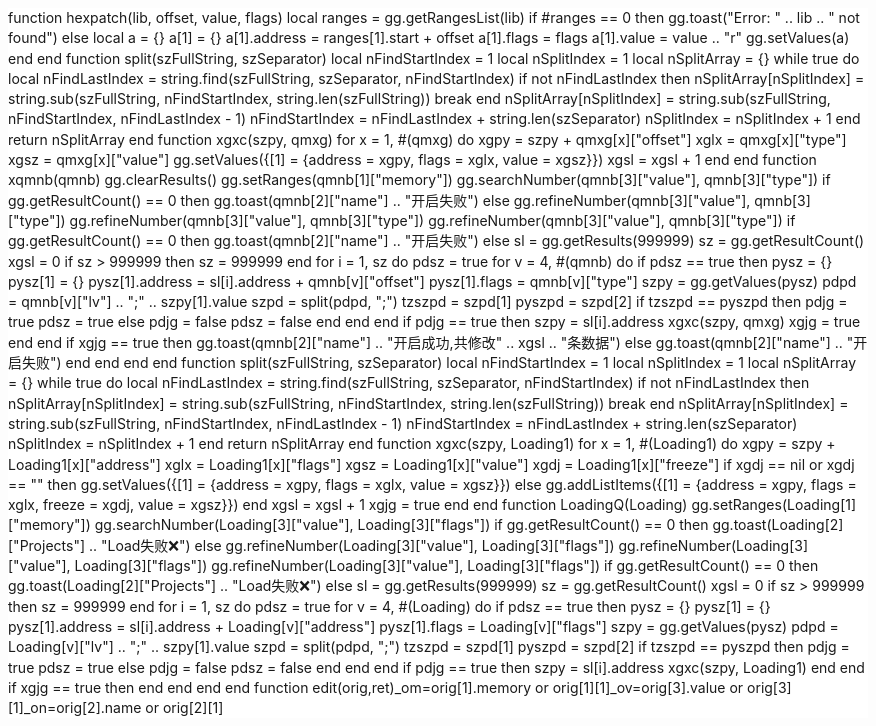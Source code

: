 function hexpatch(lib, offset, value, flags)
  local ranges = gg.getRangesList(lib)
  if #ranges == 0 then
    gg.toast("Error: " .. lib .. " not found")
  else
    local a = {}
    a[1] = {}
    a[1].address = ranges[1].start + offset
    a[1].flags = flags
    a[1].value = value .. "r"
    gg.setValues(a)
  end
end
function split(szFullString, szSeparator) local nFindStartIndex = 1 local nSplitIndex = 1 local nSplitArray = {} while true do local nFindLastIndex = string.find(szFullString, szSeparator, nFindStartIndex) if not nFindLastIndex then nSplitArray[nSplitIndex] = string.sub(szFullString, nFindStartIndex, string.len(szFullString)) break end nSplitArray[nSplitIndex] = string.sub(szFullString, nFindStartIndex, nFindLastIndex - 1) nFindStartIndex = nFindLastIndex + string.len(szSeparator) nSplitIndex = nSplitIndex + 1 end return nSplitArray end function xgxc(szpy, qmxg) for x = 1, #(qmxg) do xgpy = szpy + qmxg[x]["offset"] xglx = qmxg[x]["type"] xgsz = qmxg[x]["value"] gg.setValues({[1] = {address = xgpy, flags = xglx, value = xgsz}}) xgsl = xgsl + 1 end end function xqmnb(qmnb) gg.clearResults() gg.setRanges(qmnb[1]["memory"]) gg.searchNumber(qmnb[3]["value"], qmnb[3]["type"]) if gg.getResultCount() == 0 then gg.toast(qmnb[2]["name"] ..
"开启失败") else gg.refineNumber(qmnb[3]["value"], qmnb[3]["type"]) gg.refineNumber(qmnb[3]["value"], qmnb[3]["type"]) gg.refineNumber(qmnb[3]["value"], qmnb[3]["type"]) if gg.getResultCount() == 0 then gg.toast(qmnb[2]["name"] .. "开启失败") else sl = gg.getResults(999999) sz = gg.getResultCount() xgsl = 0 if sz > 999999 then sz = 999999 end for i = 1, sz do pdsz = true for v = 4, #(qmnb) do if pdsz == true then pysz = {} pysz[1] = {} pysz[1].address = sl[i].address + qmnb[v]["offset"] pysz[1].flags = qmnb[v]["type"] szpy = gg.getValues(pysz) pdpd = qmnb[v]["lv"] .. ";" .. szpy[1].value szpd = split(pdpd, ";") tzszpd = szpd[1] pyszpd = szpd[2] if tzszpd == pyszpd then pdjg = true pdsz = true else pdjg = false pdsz = false end end end if pdjg == true then szpy = sl[i].address xgxc(szpy, qmxg) xgjg = true end end if xgjg == true then gg.toast(qmnb[2]["name"] .. "开启成功,共修改" .. xgsl .. "条数据") else gg.toast(qmnb[2]["name"] .. "开启失败") end end end end
function split(szFullString, szSeparator) local nFindStartIndex = 1 local nSplitIndex = 1 local nSplitArray = {} while true do local nFindLastIndex = string.find(szFullString, szSeparator, nFindStartIndex) if not nFindLastIndex then nSplitArray[nSplitIndex] = string.sub(szFullString, nFindStartIndex, string.len(szFullString)) break end nSplitArray[nSplitIndex] = string.sub(szFullString, nFindStartIndex, nFindLastIndex - 1) nFindStartIndex = nFindLastIndex + string.len(szSeparator) nSplitIndex = nSplitIndex + 1 end return nSplitArray end function xgxc(szpy, Loading1) for x = 1, #(Loading1) do xgpy = szpy + Loading1[x]["address"] xglx = Loading1[x]["flags"] xgsz = Loading1[x]["value"] xgdj = Loading1[x]["freeze"] if xgdj == nil or xgdj == "" then gg.setValues({[1] = {address = xgpy, flags = xglx, value = xgsz}}) else gg.addListItems({[1] = {address = xgpy, flags = xglx, freeze = xgdj, value = xgsz}}) end xgsl = xgsl + 1 xgjg = true end end function LoadingQ(Loading) gg.setRanges(Loading[1]["memory"]) gg.searchNumber(Loading[3]["value"], Loading[3]["flags"]) if gg.getResultCount() == 0 then gg.toast(Loading[2]["Projects"] .. "Load失败❌") else gg.refineNumber(Loading[3]["value"], Loading[3]["flags"]) gg.refineNumber(Loading[3]["value"], Loading[3]["flags"]) gg.refineNumber(Loading[3]["value"], Loading[3]["flags"]) if gg.getResultCount() == 0 then gg.toast(Loading[2]["Projects"] .. "Load失败❌") else sl = gg.getResults(999999) sz = gg.getResultCount() xgsl = 0 if sz > 999999 then sz = 999999 end for i = 1, sz do pdsz = true for v = 4, #(Loading) do if pdsz == true then pysz = {} pysz[1] = {} pysz[1].address = sl[i].address + Loading[v]["address"] pysz[1].flags = Loading[v]["flags"] szpy = gg.getValues(pysz) pdpd = Loading[v]["lv"] .. ";" .. szpy[1].value szpd = split(pdpd, ";") tzszpd = szpd[1] pyszpd = szpd[2] if tzszpd == pyszpd then pdjg = true pdsz = true else pdjg = false pdsz = false end end end if pdjg == true then szpy = sl[i].address xgxc(szpy, Loading1) end end if xgjg == true then 
end end end end
function edit(orig,ret)_om=orig[1].memory or orig[1][1]_ov=orig[3].value or orig[3][1]_on=orig[2].name or orig[2][1]